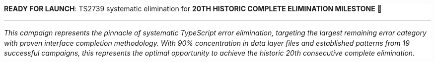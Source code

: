 **READY FOR LAUNCH**: TS2739 systematic elimination for **20TH HISTORIC COMPLETE ELIMINATION MILESTONE** 🎯

---

*This campaign represents the pinnacle of systematic TypeScript error elimination, targeting the largest remaining error category with proven interface completion methodology. With 90% concentration in data layer files and established patterns from 19 successful campaigns, this represents the optimal opportunity to achieve the historic 20th consecutive complete elimination.* 